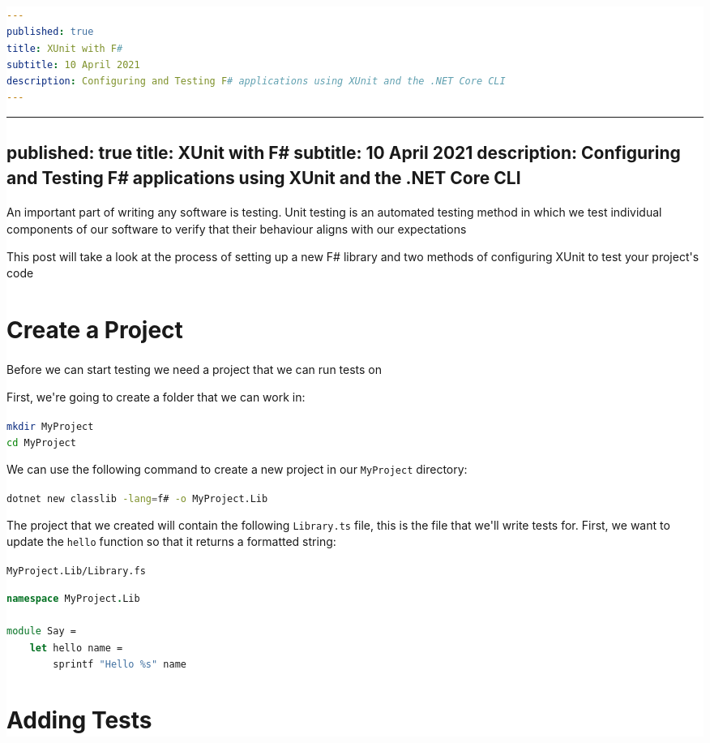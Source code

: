 ```yaml
---
published: true
title: XUnit with F#
subtitle: 10 April 2021
description: Configuring and Testing F# applications using XUnit and the .NET Core CLI
---
```


---
published: true
title: XUnit with F#
subtitle: 10 April 2021
description: Configuring and Testing F# applications using XUnit and the .NET Core CLI
---

An important part of writing any software is testing. Unit testing is an automated testing method in which we test individual components of our software to verify that their behaviour aligns with our expectations

This post will take a look at the process of setting up a new F# library and two methods of configuring XUnit to test your project's code

# Create a Project

Before we can start testing we need a project that we can run tests on

First, we're going to create a folder that we can work in:

```bash
mkdir MyProject
cd MyProject
```

We can use the following command to create a new project in our `MyProject` directory:

```bash
dotnet new classlib -lang=f# -o MyProject.Lib
```

The project that we created will contain the following `Library.ts` file, this is the file that we'll write tests for. First, we want to update the `hello` function so that it returns a formatted string:

`MyProject.Lib/Library.fs`

```fs
namespace MyProject.Lib

module Say =
    let hello name =
        sprintf "Hello %s" name
```

# Adding Tests
